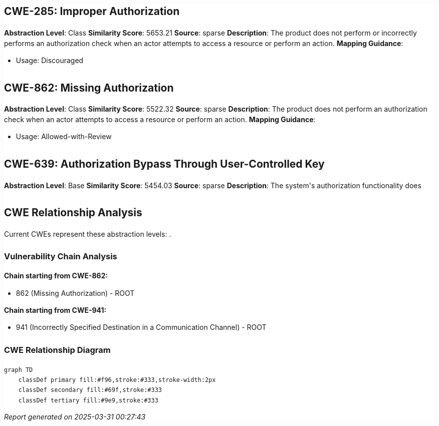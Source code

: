 ## CWE-285: Improper Authorization
**Abstraction Level**: Class
**Similarity Score**: 5653.21
**Source**: sparse
**Description**:
The product does not perform or incorrectly performs an authorization check when an actor attempts to access a resource or perform an action.
**Mapping Guidance**:
- Usage: Discouraged

## CWE-862: Missing Authorization
**Abstraction Level**: Class
**Similarity Score**: 5522.32
**Source**: sparse
**Description**:
The product does not perform an authorization check when an actor attempts to access a resource or perform an action.
**Mapping Guidance**:
- Usage: Allowed-with-Review

## CWE-639: Authorization Bypass Through User-Controlled Key
**Abstraction Level**: Base
**Similarity Score**: 5454.03
**Source**: sparse
**Description**:
The system's authorization functionality does


## CWE Relationship Analysis

Current CWEs represent these abstraction levels: .


### Vulnerability Chain Analysis

**Chain starting from CWE-862:**
- 862 (Missing Authorization) - ROOT


**Chain starting from CWE-941:**
- 941 (Incorrectly Specified Destination in a Communication Channel) - ROOT



### CWE Relationship Diagram

```mermaid
graph TD
    classDef primary fill:#f96,stroke:#333,stroke-width:2px
    classDef secondary fill:#69f,stroke:#333
    classDef tertiary fill:#9e9,stroke:#333
```



*Report generated on 2025-03-31 00:27:43*
